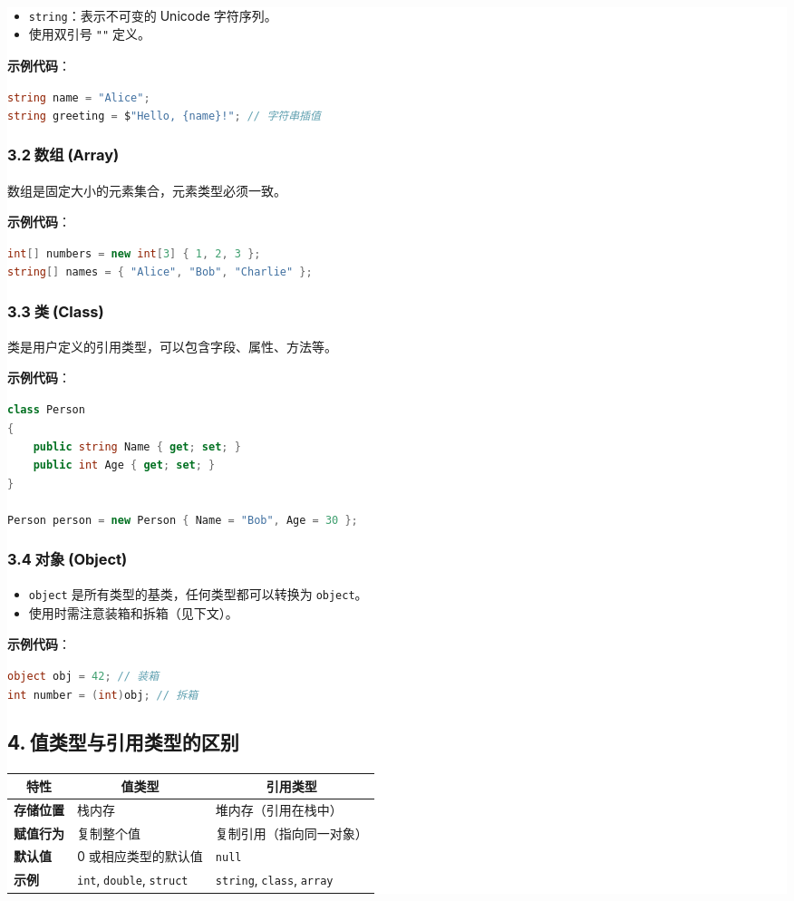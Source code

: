 - `string`：表示不可变的 Unicode 字符序列。
- 使用双引号 `""` 定义。

**示例代码**：

```csharp
string name = "Alice";
string greeting = $"Hello, {name}!"; // 字符串插值
```

### 3.2 数组 (Array)

数组是固定大小的元素集合，元素类型必须一致。

**示例代码**：

```csharp
int[] numbers = new int[3] { 1, 2, 3 };
string[] names = { "Alice", "Bob", "Charlie" };
```

### 3.3 类 (Class)

类是用户定义的引用类型，可以包含字段、属性、方法等。

**示例代码**：

```csharp
class Person
{
    public string Name { get; set; }
    public int Age { get; set; }
}

Person person = new Person { Name = "Bob", Age = 30 };
```

### 3.4 对象 (Object)

- `object` 是所有类型的基类，任何类型都可以转换为 `object`。
- 使用时需注意装箱和拆箱（见下文）。

**示例代码**：

```csharp
object obj = 42; // 装箱
int number = (int)obj; // 拆箱
```

## 4. 值类型与引用类型的区别

| 特性         | 值类型                    | 引用类型                   |
| ------------ | ------------------------- | -------------------------- |
| **存储位置** | 栈内存                    | 堆内存（引用在栈中）       |
| **赋值行为** | 复制整个值                | 复制引用（指向同一对象）   |
| **默认值**   | 0 或相应类型的默认值      | `null`                     |
| **示例**     | `int`, `double`, `struct` | `string`, `class`, `array` |
